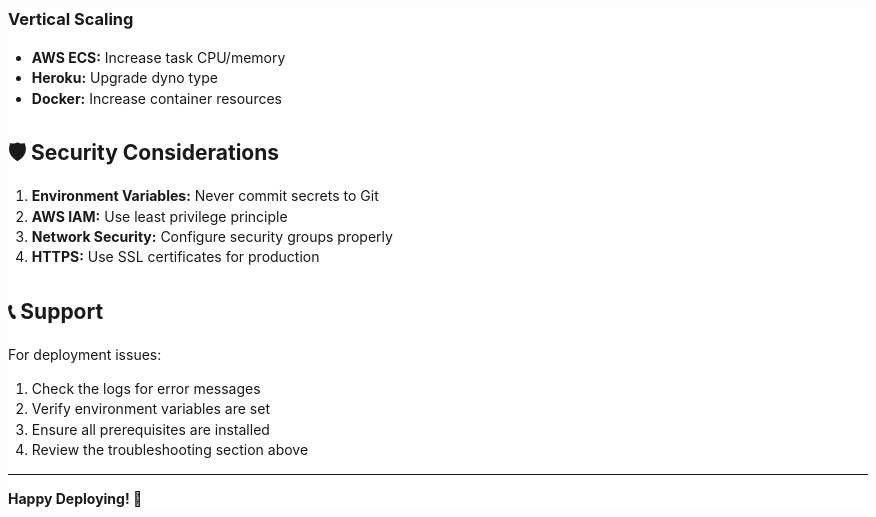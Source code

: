 ### Vertical Scaling
- **AWS ECS:** Increase task CPU/memory
- **Heroku:** Upgrade dyno type
- **Docker:** Increase container resources

## 🛡️ Security Considerations

1. **Environment Variables:** Never commit secrets to Git
2. **AWS IAM:** Use least privilege principle
3. **Network Security:** Configure security groups properly
4. **HTTPS:** Use SSL certificates for production

## 📞 Support

For deployment issues:
1. Check the logs for error messages
2. Verify environment variables are set
3. Ensure all prerequisites are installed
4. Review the troubleshooting section above

---

**Happy Deploying! 🚀**